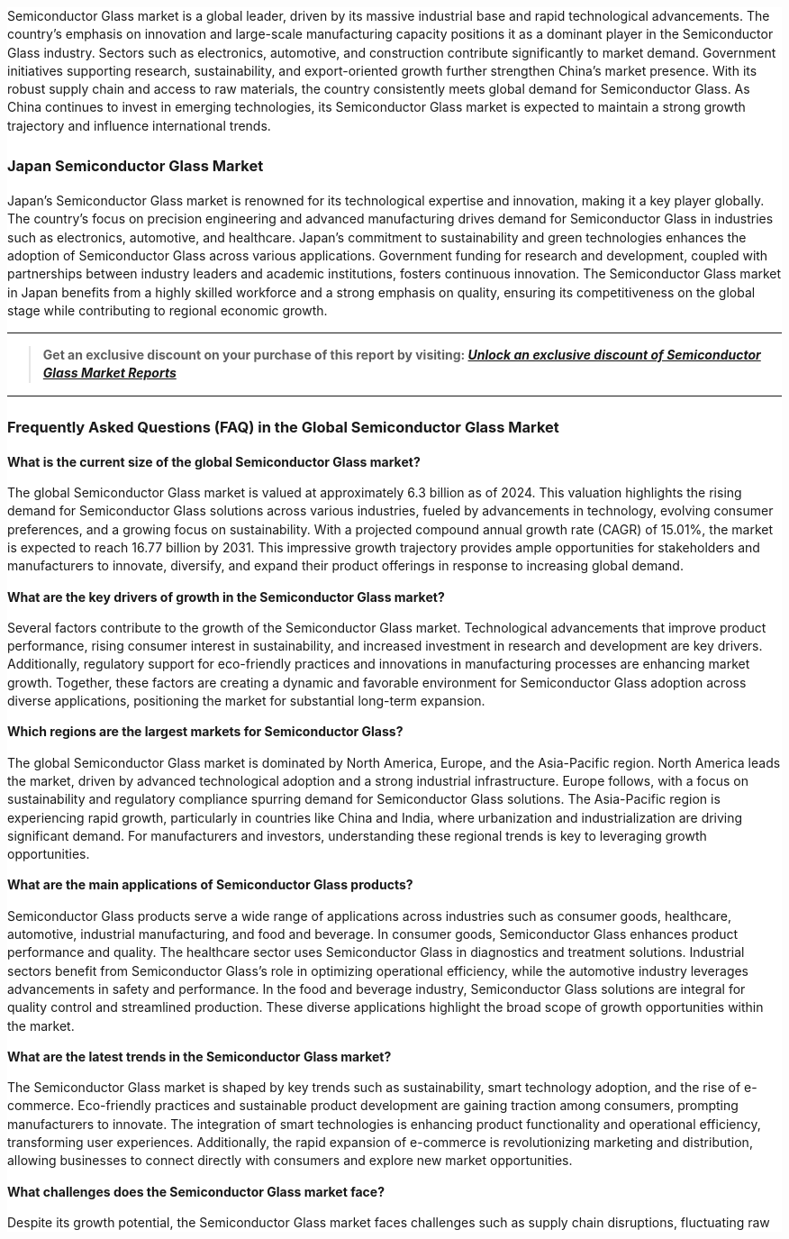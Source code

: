 Semiconductor Glass market is a global leader, driven by its massive industrial base and rapid technological advancements. The country&rsquo;s emphasis on innovation and large-scale manufacturing capacity positions it as a dominant player in the Semiconductor Glass industry. Sectors such as electronics, automotive, and construction contribute significantly to market demand. Government initiatives supporting research, sustainability, and export-oriented growth further strengthen China&rsquo;s market presence. With its robust supply chain and access to raw materials, the country consistently meets global demand for Semiconductor Glass. As China continues to invest in emerging technologies, its Semiconductor Glass market is expected to maintain a strong growth trajectory and influence international trends.</p><h3>Japan Semiconductor Glass Market</h3><p>Japan&rsquo;s Semiconductor Glass market is renowned for its technological expertise and innovation, making it a key player globally. The country&rsquo;s focus on precision engineering and advanced manufacturing drives demand for Semiconductor Glass in industries such as electronics, automotive, and healthcare. Japan&rsquo;s commitment to sustainability and green technologies enhances the adoption of Semiconductor Glass across various applications. Government funding for research and development, coupled with partnerships between industry leaders and academic institutions, fosters continuous innovation. The Semiconductor Glass market in Japan benefits from a highly skilled workforce and a strong emphasis on quality, ensuring its competitiveness on the global stage while contributing to regional economic growth.</p><hr /><blockquote><p><strong>Get an exclusive discount on your purchase of this report by visiting: <em><a href="://marketresearchpulse.com/ask-for-discount/54765?utm_source=Github&amp;utm_medium=0112">Unlock an exclusive discount of Semiconductor Glass Market Reports</a></em>&nbsp;</strong></p></blockquote><hr /><h3>Frequently Asked Questions (FAQ) in the Global Semiconductor Glass Market</h3><p><strong>What is the current size of the global Semiconductor Glass market?</strong></p><p>The global Semiconductor Glass market is valued at approximately 6.3 billion as of 2024. This valuation highlights the rising demand for Semiconductor Glass solutions across various industries, fueled by advancements in technology, evolving consumer preferences, and a growing focus on sustainability. With a projected compound annual growth rate (CAGR) of 15.01%, the market is expected to reach 16.77 billion by 2031. This impressive growth trajectory provides ample opportunities for stakeholders and manufacturers to innovate, diversify, and expand their product offerings in response to increasing global demand.</p><p><strong>What are the key drivers of growth in the Semiconductor Glass market?</strong></p><p>Several factors contribute to the growth of the Semiconductor Glass market. Technological advancements that improve product performance, rising consumer interest in sustainability, and increased investment in research and development are key drivers. Additionally, regulatory support for eco-friendly practices and innovations in manufacturing processes are enhancing market growth. Together, these factors are creating a dynamic and favorable environment for Semiconductor Glass adoption across diverse applications, positioning the market for substantial long-term expansion.</p><p><strong>Which regions are the largest markets for Semiconductor Glass?</strong></p><p>The global Semiconductor Glass market is dominated by North America, Europe, and the Asia-Pacific region. North America leads the market, driven by advanced technological adoption and a strong industrial infrastructure. Europe follows, with a focus on sustainability and regulatory compliance spurring demand for Semiconductor Glass solutions. The Asia-Pacific region is experiencing rapid growth, particularly in countries like China and India, where urbanization and industrialization are driving significant demand. For manufacturers and investors, understanding these regional trends is key to leveraging growth opportunities.</p><p><strong>What are the main applications of Semiconductor Glass products?</strong></p><p>Semiconductor Glass products serve a wide range of applications across industries such as consumer goods, healthcare, automotive, industrial manufacturing, and food and beverage. In consumer goods, Semiconductor Glass enhances product performance and quality. The healthcare sector uses Semiconductor Glass in diagnostics and treatment solutions. Industrial sectors benefit from Semiconductor Glass&rsquo;s role in optimizing operational efficiency, while the automotive industry leverages advancements in safety and performance. In the food and beverage industry, Semiconductor Glass solutions are integral for quality control and streamlined production. These diverse applications highlight the broad scope of growth opportunities within the market.</p><p><strong>What are the latest trends in the Semiconductor Glass market?</strong></p><p>The Semiconductor Glass market is shaped by key trends such as sustainability, smart technology adoption, and the rise of e-commerce. Eco-friendly practices and sustainable product development are gaining traction among consumers, prompting manufacturers to innovate. The integration of smart technologies is enhancing product functionality and operational efficiency, transforming user experiences. Additionally, the rapid expansion of e-commerce is revolutionizing marketing and distribution, allowing businesses to connect directly with consumers and explore new market opportunities.</p><p><strong>What challenges does the Semiconductor Glass market face?</strong></p><p>Despite its growth potential, the Semiconductor Glass market faces challenges such as supply chain disruptions, fluctuating raw
